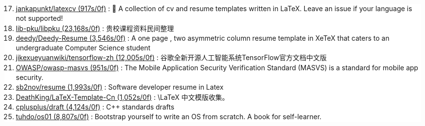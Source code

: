 17. [jankapunkt/latexcv (917s/0f)](https://github.com/jankapunkt/latexcv) : 👔 A collection of cv and resume templates written in LaTeX. Leave an issue if your language is not supported!
18. [lib-pku/libpku (23,168s/0f)](https://github.com/lib-pku/libpku) : 贵校课程资料民间整理
19. [deedy/Deedy-Resume (3,546s/0f)](https://github.com/deedy/Deedy-Resume) : A one page , two asymmetric column resume template in XeTeX that caters to an undergraduate Computer Science student
20. [jikexueyuanwiki/tensorflow-zh (12,005s/0f)](https://github.com/jikexueyuanwiki/tensorflow-zh) : 谷歌全新开源人工智能系统TensorFlow官方文档中文版
21. [OWASP/owasp-masvs (951s/0f)](https://github.com/OWASP/owasp-masvs) : The Mobile Application Security Verification Standard (MASVS) is a standard for mobile app security.
22. [sb2nov/resume (1,993s/0f)](https://github.com/sb2nov/resume) : Software developer resume in Latex
23. [DeathKing/LaTeX-Template-Cn (1,052s/0f)](https://github.com/DeathKing/LaTeX-Template-Cn) : \LaTeX 中文模版收集。
24. [cplusplus/draft (4,124s/0f)](https://github.com/cplusplus/draft) : C++ standards drafts
25. [tuhdo/os01 (8,807s/0f)](https://github.com/tuhdo/os01) : Bootstrap yourself to write an OS from scratch. A book for self-learner.
